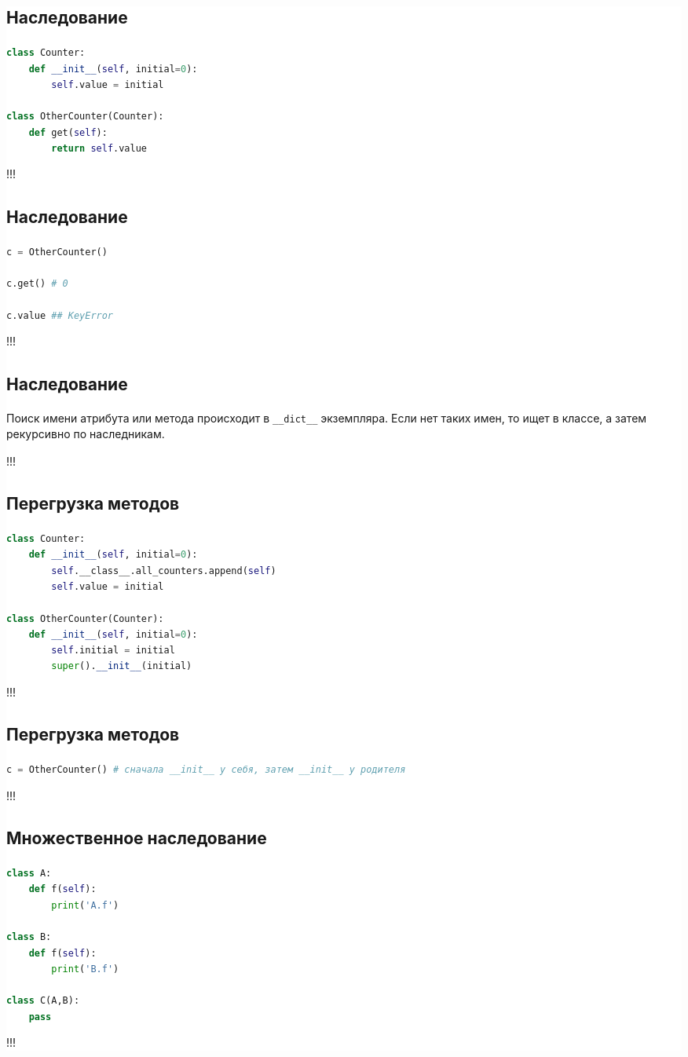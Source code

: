 ## Наследование
```python
class Counter:
    def __init__(self, initial=0):
        self.value = initial

class OtherCounter(Counter):
    def get(self):
        return self.value
```
!!!

## Наследование
```python
c = OtherCounter()

c.get() # 0

c.value ## KeyError
```
!!!

## Наследование
Поиск имени атрибута или метода происходит в ```__dict__``` экземпляра. Если
нет таких имен, то ищет в классе, а затем рекурсивно по наследникам.

!!!

## Перегрузка методов
```python
class Counter:
    def __init__(self, initial=0):
        self.__class__.all_counters.append(self)
        self.value = initial

class OtherCounter(Counter):
    def __init__(self, initial=0):
        self.initial = initial
        super().__init__(initial)
```
!!!

## Перегрузка методов
```python
c = OtherCounter() # сначала __init__ у себя, затем __init__ у родителя
```
!!!

## Множественное наследование
```python
class A:
    def f(self):
        print('A.f')

class B:
    def f(self):
        print('B.f')

class C(A,B):
    pass
```
!!!